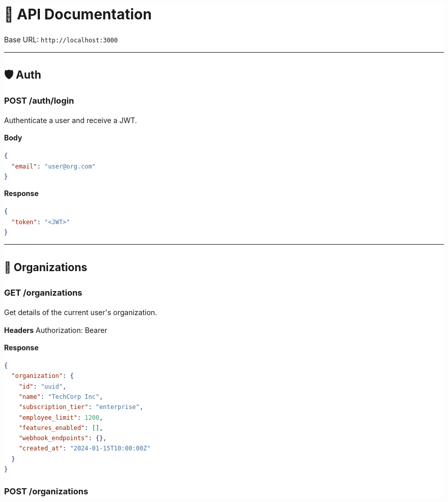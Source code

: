 # 📘 API Documentation

Base URL: `http://localhost:3000`

---

## 🛡️ Auth

### POST /auth/login

Authenticate a user and receive a JWT.

**Body**
```json
{
  "email": "user@org.com"
}
```

**Response**
```json
{
  "token": "<JWT>"
}
```

---

## 🏢 Organizations

### GET /organizations

Get details of the current user's organization.

**Headers**
Authorization: Bearer <JWT>

**Response**
```json
{
  "organization": {
    "id": "uuid",
    "name": "TechCorp Inc",
    "subscription_tier": "enterprise",
    "employee_limit": 1200,
    "features_enabled": [],
    "webhook_endpoints": {},
    "created_at": "2024-01-15T10:00:00Z"
  }
}
```

### POST /organizations
